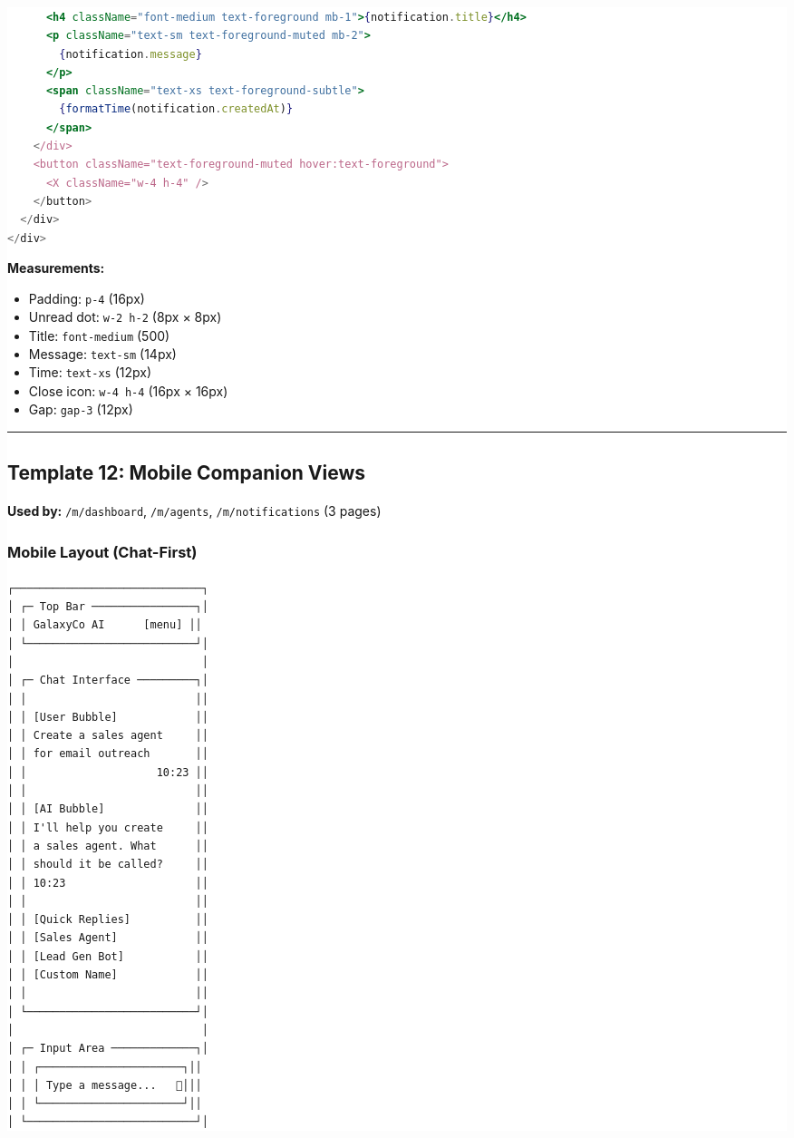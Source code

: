 ```jsx
      <h4 className="font-medium text-foreground mb-1">{notification.title}</h4>
      <p className="text-sm text-foreground-muted mb-2">
        {notification.message}
      </p>
      <span className="text-xs text-foreground-subtle">
        {formatTime(notification.createdAt)}
      </span>
    </div>
    <button className="text-foreground-muted hover:text-foreground">
      <X className="w-4 h-4" />
    </button>
  </div>
</div>
```

**Measurements:**

- Padding: `p-4` (16px)
- Unread dot: `w-2 h-2` (8px × 8px)
- Title: `font-medium` (500)
- Message: `text-sm` (14px)
- Time: `text-xs` (12px)
- Close icon: `w-4 h-4` (16px × 16px)
- Gap: `gap-3` (12px)

---

## Template 12: Mobile Companion Views

**Used by:** `/m/dashboard`, `/m/agents`, `/m/notifications` (3 pages)

### Mobile Layout (Chat-First)

```
┌─────────────────────────────┐
│ ┌─ Top Bar ────────────────┐│
│ │ GalaxyCo AI      [menu] ││
│ └──────────────────────────┘│
│                             │
│ ┌─ Chat Interface ─────────┐│
│ │                          ││
│ │ [User Bubble]            ││
│ │ Create a sales agent     ││
│ │ for email outreach       ││
│ │                    10:23 ││
│ │                          ││
│ │ [AI Bubble]              ││
│ │ I'll help you create     ││
│ │ a sales agent. What      ││
│ │ should it be called?     ││
│ │ 10:23                    ││
│ │                          ││
│ │ [Quick Replies]          ││
│ │ [Sales Agent]            ││
│ │ [Lead Gen Bot]           ││
│ │ [Custom Name]            ││
│ │                          ││
│ └──────────────────────────┘│
│                             │
│ ┌─ Input Area ─────────────┐│
│ │ ┌──────────────────────┐││
│ │ │ Type a message...   🎤│││
│ │ └──────────────────────┘││
│ └──────────────────────────┘│
```